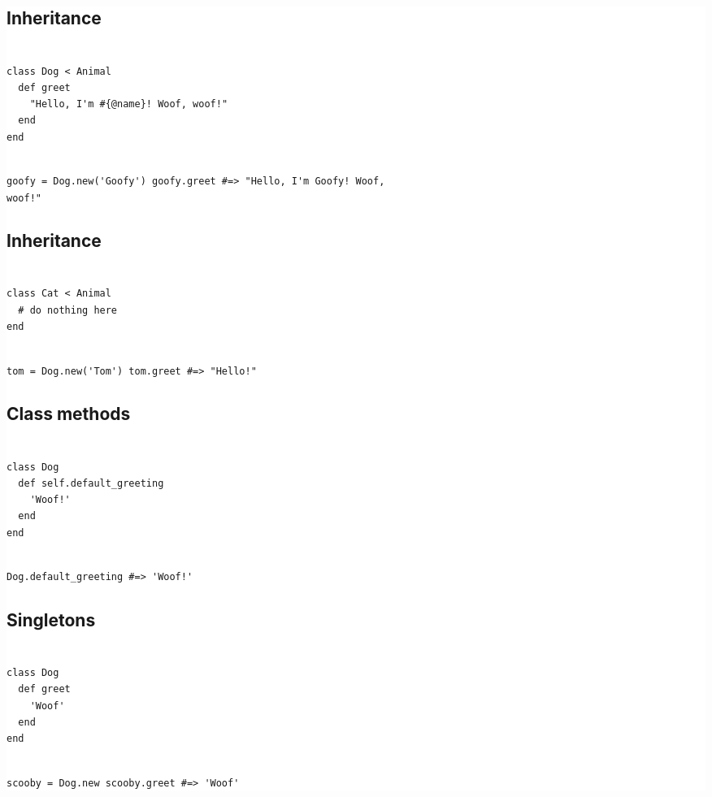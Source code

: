 
<section>
	<h2><span class='color-ruby'>Inheritance</span></h2>
  <pre><code class='ruby' data-trim contenteditable>
class Dog < Animal
  def greet
    "Hello, I'm #{@name}! Woof, woof!"
  end
end

goofy = Dog.new('Goofy')
goofy.greet      #=> "Hello, I'm Goofy! Woof, woof!"
  </code></pre>
</section>


<section>
	<h2><span class='color-ruby'>Inheritance</span></h2>
  <pre><code class='ruby' data-trim contenteditable>
class Cat < Animal
  # do nothing here
end

tom = Dog.new('Tom')
tom.greet                #=> "Hello!"
  </code></pre>
</section>


<section>
	<h2><span class='color-ruby'>Class methods</span></h2>
  <pre><code class='ruby' data-trim contenteditable>
class Dog
  def self.default_greeting
    'Woof!'
  end
end

Dog.default_greeting    #=> 'Woof!'
  </code></pre>
</section>



<section>
	<h2><span class='color-ruby'>Singletons</span></h2>
  <pre><code class='ruby' data-trim contenteditable>
class Dog
  def greet
    'Woof'
  end
end

scooby = Dog.new
scooby.greet       #=> 'Woof'
  </code></pre>
</section>
